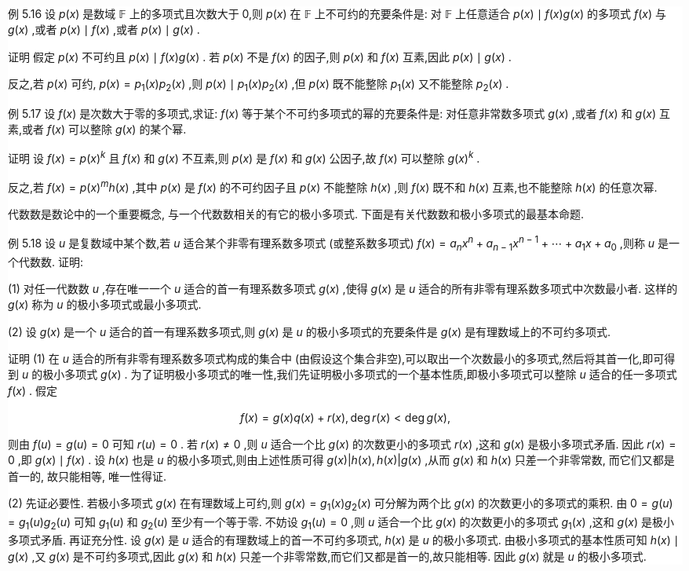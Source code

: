 例 5.16 设 $p\left( x\right)$ 是数域 $\mathbb{F}$ 上的多项式且次数大于 0,则 $p\left( x\right)$ 在 $\mathbb{F}$ 上不可约的充要条件是: 对 $\mathbb{F}$ 上任意适合 $p\left( x\right) \mid f\left( x\right) g\left( x\right)$ 的多项式 $f\left( x\right)$ 与 $g\left( x\right)$ ,或者 $p\left( x\right) \mid f\left( x\right)$ ,或者 $p\left( x\right) \mid g\left( x\right)$ .

证明 假定 $p\left( x\right)$ 不可约且 $p\left( x\right) \mid f\left( x\right) g\left( x\right)$ . 若 $p\left( x\right)$ 不是 $f\left( x\right)$ 的因子,则 $p\left( x\right)$ 和 $f\left( x\right)$ 互素,因此 $p\left( x\right) \mid g\left( x\right)$ .

反之,若 $p\left( x\right)$ 可约, $p\left( x\right) = {p}_{1}\left( x\right) {p}_{2}\left( x\right)$ ,则 $p\left( x\right) \mid {p}_{1}\left( x\right) {p}_{2}\left( x\right)$ ,但 $p\left( x\right)$ 既不能整除 ${p}_{1}\left( x\right)$ 又不能整除 ${p}_{2}\left( x\right)$ .

例 5.17 设 $f\left( x\right)$ 是次数大于零的多项式,求证: $f\left( x\right)$ 等于某个不可约多项式的幂的充要条件是: 对任意非常数多项式 $g\left( x\right)$ ,或者 $f\left( x\right)$ 和 $g\left( x\right)$ 互素,或者 $f\left( x\right)$ 可以整除 $g\left( x\right)$ 的某个幂.

证明 设 $f\left( x\right) = p{\left( x\right) }^{k}$ 且 $f\left( x\right)$ 和 $g\left( x\right)$ 不互素,则 $p\left( x\right)$ 是 $f\left( x\right)$ 和 $g\left( x\right)$ 公因子,故 $f\left( x\right)$ 可以整除 $g{\left( x\right) }^{k}$ .

反之,若 $f\left( x\right) = p{\left( x\right) }^{m}h\left( x\right)$ ,其中 $p\left( x\right)$ 是 $f\left( x\right)$ 的不可约因子且 $p\left( x\right)$ 不能整除 $h\left( x\right)$ ,则 $f\left( x\right)$ 既不和 $h\left( x\right)$ 互素,也不能整除 $h\left( x\right)$ 的任意次幂.

代数数是数论中的一个重要概念, 与一个代数数相关的有它的极小多项式. 下面是有关代数数和极小多项式的最基本命题.

例 5.18 设 $u$ 是复数域中某个数,若 $u$ 适合某个非零有理系数多项式 (或整系数多项式) $f\left( x\right) = {a}_{n}{x}^{n} + {a}_{n - 1}{x}^{n - 1} + \cdots + {a}_{1}x + {a}_{0}$ ,则称 $u$ 是一个代数数. 证明:

(1) 对任一代数数 $u$ ,存在唯一一个 $u$ 适合的首一有理系数多项式 $g\left( x\right)$ ,使得 $g\left( x\right)$ 是 $u$ 适合的所有非零有理系数多项式中次数最小者. 这样的 $g\left( x\right)$ 称为 $u$ 的极小多项式或最小多项式.

(2) 设 $g\left( x\right)$ 是一个 $u$ 适合的首一有理系数多项式,则 $g\left( x\right)$ 是 $u$ 的极小多项式的充要条件是 $g\left( x\right)$ 是有理数域上的不可约多项式.

证明 (1) 在 $u$ 适合的所有非零有理系数多项式构成的集合中 (由假设这个集合非空),可以取出一个次数最小的多项式,然后将其首一化,即可得到 $u$ 的极小多项式 $g\left( x\right)$ . 为了证明极小多项式的唯一性,我们先证明极小多项式的一个基本性质,即极小多项式可以整除 $u$ 适合的任一多项式 $f\left( x\right)$ . 假定

$$
f\left( x\right) = g\left( x\right) q\left( x\right) + r\left( x\right) ,\deg r\left( x\right) < \deg g\left( x\right) ,
$$

则由 $f\left( u\right) = g\left( u\right) = 0$ 可知 $r\left( u\right) = 0$ . 若 $r\left( x\right) \neq 0$ ,则 $u$ 适合一个比 $g\left( x\right)$ 的次数更小的多项式 $r\left( x\right)$ ,这和 $g\left( x\right)$ 是极小多项式矛盾. 因此 $r\left( x\right) = 0$ ,即 $g\left( x\right) \mid f\left( x\right)$ . 设 $h\left( x\right)$ 也是 $u$ 的极小多项式,则由上述性质可得 $g\left( x\right) \left| {h\left( x\right), h\left( x\right) }\right| g\left( x\right)$ ,从而 $g\left( x\right)$ 和 $h\left( x\right)$ 只差一个非零常数, 而它们又都是首一的, 故只能相等, 唯一性得证.

(2) 先证必要性. 若极小多项式 $g\left( x\right)$ 在有理数域上可约,则 $g\left( x\right) = {g}_{1}\left( x\right) {g}_{2}\left( x\right)$ 可分解为两个比 $g\left( x\right)$ 的次数更小的多项式的乘积. 由 $0 = g\left( u\right) = {g}_{1}\left( u\right) {g}_{2}\left( u\right)$ 可知 ${g}_{1}\left( u\right)$ 和 ${g}_{2}\left( u\right)$ 至少有一个等于零. 不妨设 ${g}_{1}\left( u\right) = 0$ ,则 $u$ 适合一个比 $g\left( x\right)$ 的次数更小的多项式 ${g}_{1}\left( x\right)$ ,这和 $g\left( x\right)$ 是极小多项式矛盾. 再证充分性. 设 $g\left( x\right)$ 是 $u$ 适合的有理数域上的首一不可约多项式, $h\left( x\right)$ 是 $u$ 的极小多项式. 由极小多项式的基本性质可知 $h\left( x\right) \mid g\left( x\right)$ ,又 $g\left( x\right)$ 是不可约多项式,因此 $g\left( x\right)$ 和 $h\left( x\right)$ 只差一个非零常数,而它们又都是首一的,故只能相等. 因此 $g\left( x\right)$ 就是 $u$ 的极小多项式.
